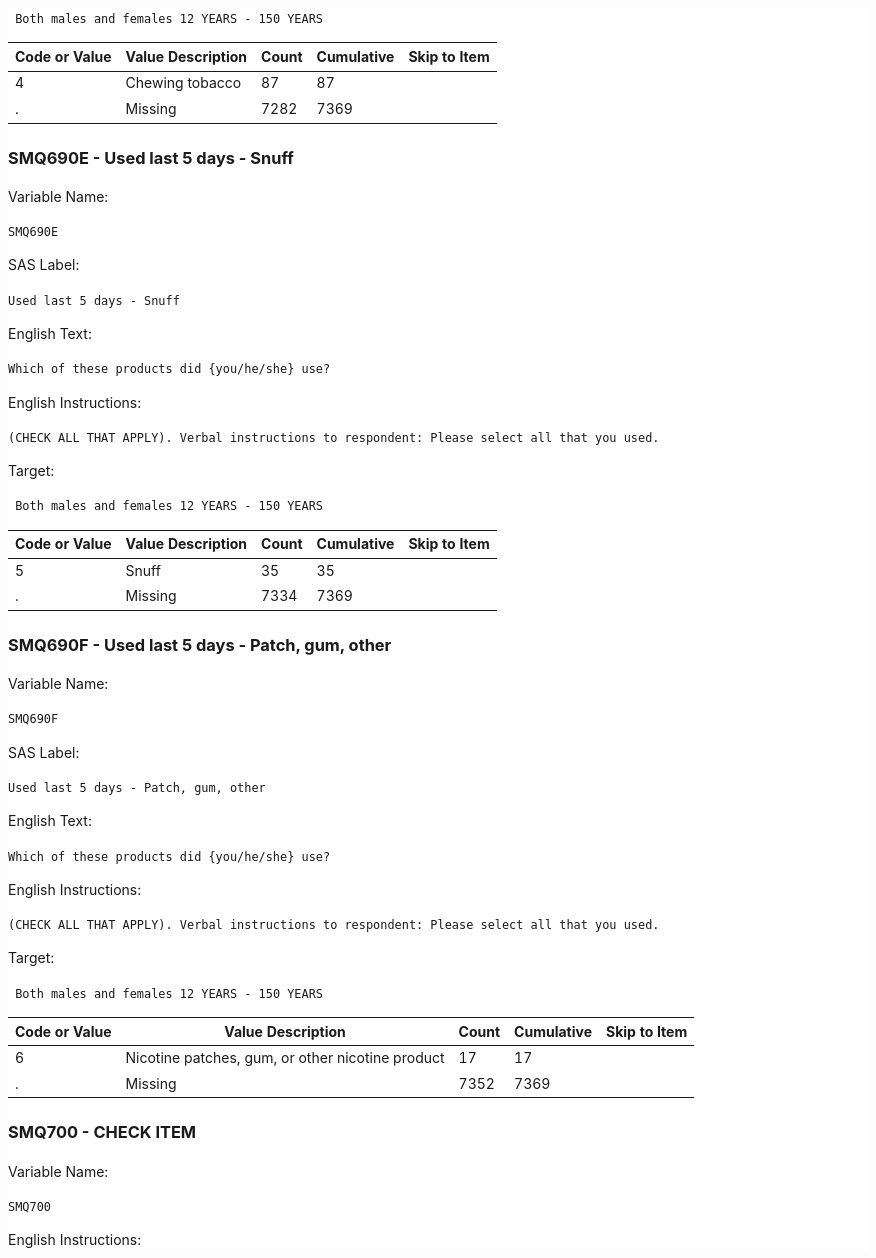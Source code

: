      Both males and females 12 YEARS - 150 YEARS
Code or Value | Value Description | Count | Cumulative | Skip to Item  
---|---|---|---|---  
4 | Chewing tobacco | 87 | 87 |   
. | Missing | 7282 | 7369 |   
  
### SMQ690E - Used last 5 days - Snuff

Variable Name:

    SMQ690E
SAS Label:

    Used last 5 days - Snuff
English Text:

    Which of these products did {you/he/she} use?
English Instructions:

    (CHECK ALL THAT APPLY). Verbal instructions to respondent: Please select all that you used.
Target:

     Both males and females 12 YEARS - 150 YEARS
Code or Value | Value Description | Count | Cumulative | Skip to Item  
---|---|---|---|---  
5 | Snuff | 35 | 35 |   
. | Missing | 7334 | 7369 |   
  
### SMQ690F - Used last 5 days - Patch, gum, other

Variable Name:

    SMQ690F
SAS Label:

    Used last 5 days - Patch, gum, other
English Text:

    Which of these products did {you/he/she} use?
English Instructions:

    (CHECK ALL THAT APPLY). Verbal instructions to respondent: Please select all that you used.
Target:

     Both males and females 12 YEARS - 150 YEARS
Code or Value | Value Description | Count | Cumulative | Skip to Item  
---|---|---|---|---  
6 | Nicotine patches, gum, or other nicotine product | 17 | 17 |   
. | Missing | 7352 | 7369 |   
  
### SMQ700 - CHECK ITEM

Variable Name:

    SMQ700
English Instructions:
